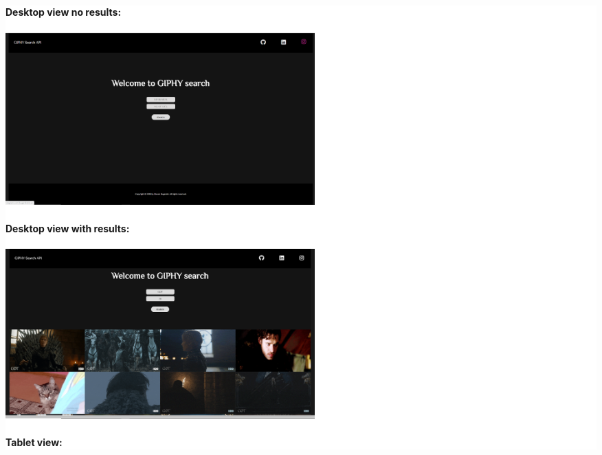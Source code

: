 <h4>Desktop view no results:</h4>
<img src="images/desktop_view_no_results.png" width="450px">
<h4>Desktop view with results:</h4>
<img src="images/desktop_view.png" width="450px">
<h4>Tablet view:</h4>